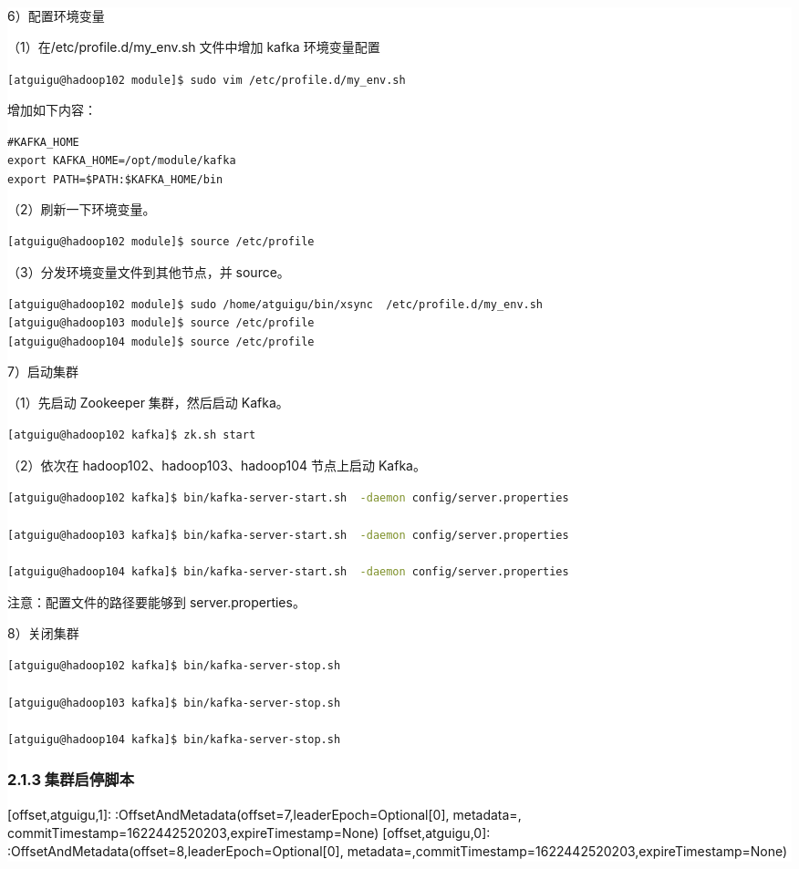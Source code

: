 6）配置环境变量

（1）在/etc/profile.d/my_env.sh 文件中增加 kafka 环境变量配置

```sh
[atguigu@hadoop102 module]$ sudo vim /etc/profile.d/my_env.sh
```

增加如下内容：

```properties
#KAFKA_HOME
export KAFKA_HOME=/opt/module/kafka
export PATH=$PATH:$KAFKA_HOME/bin
```

（2）刷新一下环境变量。

```sh
[atguigu@hadoop102 module]$ source /etc/profile
```

（3）分发环境变量文件到其他节点，并 source。

```sh
[atguigu@hadoop102 module]$ sudo /home/atguigu/bin/xsync  /etc/profile.d/my_env.sh
[atguigu@hadoop103 module]$ source /etc/profile
[atguigu@hadoop104 module]$ source /etc/profile
```

7）启动集群

（1）先启动 Zookeeper 集群，然后启动 Kafka。

```sh
[atguigu@hadoop102 kafka]$ zk.sh start 
```

（2）依次在 hadoop102、hadoop103、hadoop104 节点上启动 Kafka。

```sh
[atguigu@hadoop102 kafka]$ bin/kafka-server-start.sh  -daemon config/server.properties

[atguigu@hadoop103 kafka]$ bin/kafka-server-start.sh  -daemon config/server.properties

[atguigu@hadoop104 kafka]$ bin/kafka-server-start.sh  -daemon config/server.properties  
```

注意：配置文件的路径要能够到 server.properties。

8）关闭集群

```sh
[atguigu@hadoop102 kafka]$ bin/kafka-server-stop.sh 

[atguigu@hadoop103 kafka]$ bin/kafka-server-stop.sh 

[atguigu@hadoop104 kafka]$ bin/kafka-server-stop.sh 
```

### 2.1.3 集群启停脚本


[offset,atguigu,1]: :OffsetAndMetadata(offset=7,leaderEpoch=Optional[0], metadata=, commitTimestamp=1622442520203,expireTimestamp=None)
[offset,atguigu,0]: :OffsetAndMetadata(offset=8,leaderEpoch=Optional[0], metadata=,commitTimestamp=1622442520203,expireTimestamp=None) 